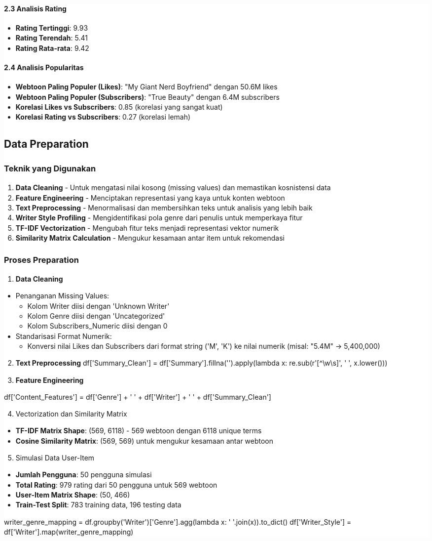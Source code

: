 #### 2.3 Analisis Rating
- **Rating Tertinggi**: 9.93
- **Rating Terendah**: 5.41
- **Rating Rata-rata**: 9.42

#### 2.4 Analisis Popularitas
- **Webtoon Paling Populer (Likes)**: "My Giant Nerd Boyfriend" dengan 50.6M likes
- **Webtoon Paling Populer (Subscribers)**: "True Beauty" dengan 6.4M subscribers
- **Korelasi Likes vs Subscribers**: 0.85 (korelasi yang sangat kuat)
- **Korelasi Rating vs Subscribers**: 0.27 (korelasi lemah)


## Data Preparation

### Teknik yang Digunakan

1. **Data Cleaning** - Untuk mengatasi nilai kosong (missing values) dan memastikan kosnistensi data
2. **Feature Engineering** - Menciptakan representasi yang kaya untuk konten webtoon
3. **Text Preprocessing** - Menormalisasi dan membersihkan teks untuk analisis yang lebih baik
4. **Writer Style Profiling** - Mengidentifikasi pola genre dari penulis untuk memperkaya fitur
5. **TF-IDF Vectorization** - Mengubah fitur teks menjadi representasi vektor numerik
6. **Similarity Matrix Calculation** - Mengukur kesamaan antar item untuk rekomendasi


### Proses Preparation
1. **Data Cleaning**
- Penanganan Missing Values:
    - Kolom Writer diisi dengan 'Unknown Writer'
    - Kolom Genre diisi dengan 'Uncategorized'
    - Kolom Subscribers_Numeric diisi dengan 0
-  Standarisasi Format Numerik:
    - Konversi nilai Likes dan Subscribers dari format string ('M', 'K') ke nilai numerik (misal: "5.4M" → 5,400,000)

2. **Text Preprocessing**
df['Summary_Clean'] = df['Summary'].fillna('').apply(lambda x: re.sub(r'[^\w\s]', ' ', x.lower()))

3. **Feature Engineering** 

df['Content_Features'] = df['Genre'] + ' ' + df['Writer'] + ' ' + df['Summary_Clean']

4. Vectorization dan Similarity Matrix
- **TF-IDF Matrix Shape**: (569, 6118) - 569 webtoon dengan 6118 unique terms
- **Cosine Similarity Matrix**: (569, 569) untuk mengukur kesamaan antar webtoon

5. Simulasi Data User-Item
- **Jumlah Pengguna**: 50 pengguna simulasi
- **Total Rating**: 979 rating dari 50 pengguna untuk 569 webtoon
- **User-Item Matrix Shape**: (50, 466)
- **Train-Test Split**: 783 training data, 196 testing data


writer_genre_mapping = df.groupby('Writer')['Genre'].agg(lambda x: ' '.join(x)).to_dict()
df['Writer_Style'] = df['Writer'].map(writer_genre_mapping)
